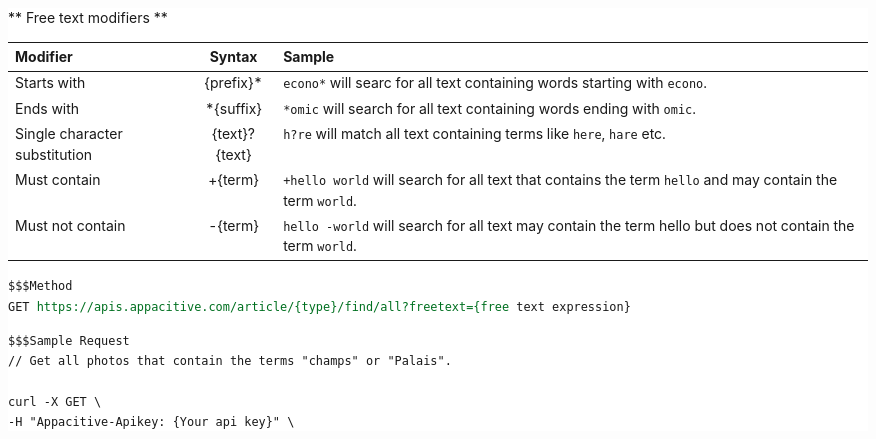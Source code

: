 ** Free text modifiers **

| Modifier        | Syntax        | Sample
|:---------------|:------------:|:------------|
| Starts with     | {prefix}*        | `econo*` will searc for all text containing words starting with `econo`.
| Ends with     | *{suffix}        | `*omic` will search for all text containing words ending with `omic`.
| Single character substitution | {text}?{text}   | `h?re` will match all text containing terms like `here`, `hare` etc.
| Must contain     | +{term}        | `+hello world` will search for all text that contains the term `hello` and may contain the term `world`.
| Must not contain     | -{term}       | `hello -world` will search for all text may contain the term hello but does not contain the term `world`.


``` rest
$$$Method
GET https://apis.appacitive.com/article/{type}/find/all?freetext={free text expression}
```
``` rest
$$$Sample Request
// Get all photos that contain the terms "champs" or "Palais".

curl -X GET \
-H "Appacitive-Apikey: {Your api key}" \
